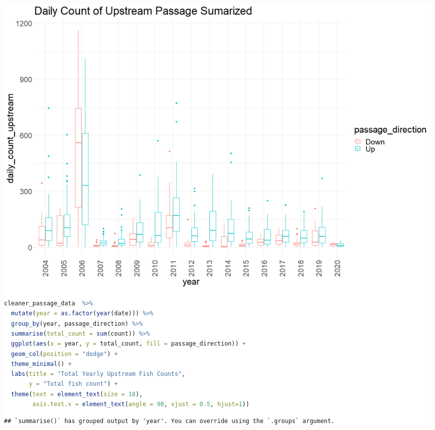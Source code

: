![](yuba_adult_passage_data_qc_files/figure-gfm/unnamed-chunk-6-1.png)

``` r
cleaner_passage_data  %>%
  mutate(year = as.factor(year(date))) %>%
  group_by(year, passage_direction) %>%
  summarise(total_count = sum(count)) %>%
  ggplot(aes(x = year, y = total_count, fill = passage_direction)) + 
  geom_col(position = "dodge") + 
  theme_minimal() +
  labs(title = "Total Yearly Upstream Fish Counts",
       y = "Total fish count") + 
  theme(text = element_text(size = 18),
        axis.text.x = element_text(angle = 90, vjust = 0.5, hjust=1)) 
```

    ## `summarise()` has grouped output by 'year'. You can override using the `.groups` argument.
